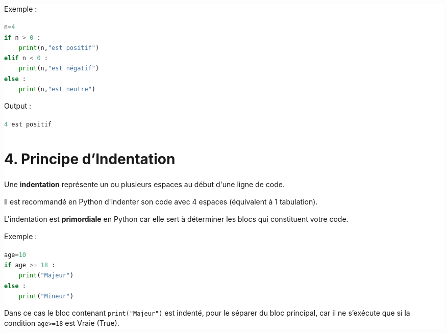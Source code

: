 Exemple :
```Python
n=4
if n > 0 :
    print(n,"est positif")
elif n < 0 :
    print(n,"est négatif")
else :
    print(n,"est neutre")
```
Output :
```Python
4 est positif
```
# 4. Principe d’Indentation
Une **indentation** représente un ou plusieurs espaces au début d'une ligne de code.

Il est recommandé en Python d'indenter son code avec 4 espaces (équivalent à 1 tabulation).

L'indentation est **primordiale** en Python car elle sert à déterminer les blocs qui constituent votre code.

Exemple :
```Python
age=10
if age >= 18 :
    print("Majeur")
else :
    print("Mineur")
```
Dans ce cas le bloc contenant `print("Majeur")` est indenté, pour le séparer du bloc principal, car il ne s’exécute que si la condition `age>=18` est Vraie (True).